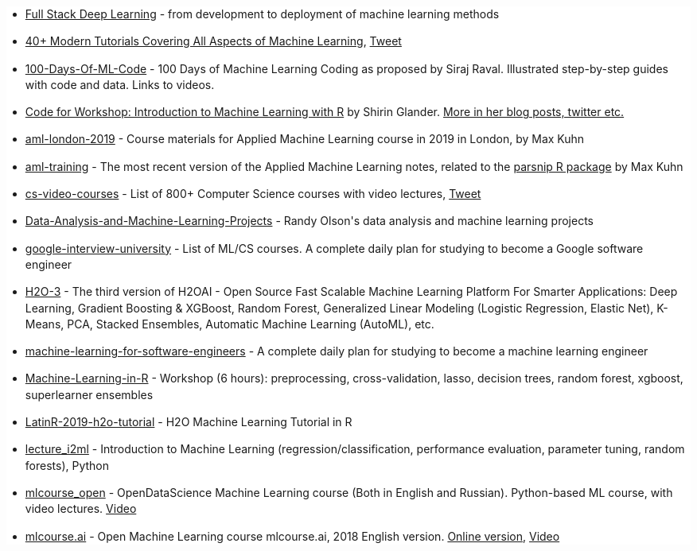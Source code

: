 - [Full Stack Deep Learning](https://course.fullstackdeeplearning.com) - from development to deployment of machine learning methods

- [40+ Modern Tutorials Covering All Aspects of Machine Learning](https://www.datasciencecentral.com/profiles/blogs/40-tutorials-covering-all-aspects-of-machine-learning), [Tweet](https://twitter.com/KirkDBorne/status/1183944499711631361?s=20)

- [100-Days-Of-ML-Code](https://github.com/Avik-Jain/100-Days-Of-ML-Code) - 100 Days of Machine Learning Coding as proposed by Siraj Raval. Illustrated step-by-step guides with code and data. Links to videos.

- [Code for Workshop: Introduction to Machine Learning with R](https://shirinsplayground.netlify.com/2018/06/intro_to_ml_workshop_heidelberg/) by Shirin Glander. [More in her blog posts, twitter etc.](https://shirinsplayground.netlify.com/)

- [aml-london-2019](https://github.com/topepo/aml-london-2019) - Course materials for Applied Machine Learning course in 2019 in London, by Max Kuhn

- [aml-training](https://github.com/tidymodels/aml-training) - The most recent version of the Applied Machine Learning notes, related to the [parsnip R package](https://github.com/tidymodels/parsnip) by Max Kuhn

- [cs-video-courses](https://github.com/Developer-Y/cs-video-courses) - List of 800+ Computer Science courses with video lectures, [Tweet](https://twitter.com/PrasoonPratham/status/1367404646101184518?s=20)

- [Data-Analysis-and-Machine-Learning-Projects](https://github.com/rhiever/Data-Analysis-and-Machine-Learning-Projects) - Randy Olson's data analysis and machine learning projects

- [google-interview-university]((https://github.com/jwasham/google-interview-university)) - List of ML/CS courses. A complete daily plan for studying to become a Google software engineer

- [H2O-3](https://github.com/h2oai/h2o-3) - The third version of H2OAI - Open Source Fast Scalable Machine Learning Platform For Smarter Applications: Deep Learning, Gradient Boosting & XGBoost, Random Forest, Generalized Linear Modeling (Logistic Regression, Elastic Net), K-Means, PCA, Stacked Ensembles, Automatic Machine Learning (AutoML), etc.

- [machine-learning-for-software-engineers](https://github.com/ZuzooVn/machine-learning-for-software-engineers) - A complete daily plan for studying to become a machine learning engineer

- [Machine-Learning-in-R](https://github.com/dlab-berkeley/Machine-Learning-in-R) - Workshop (6 hours): preprocessing, cross-validation, lasso, decision trees, random forest, xgboost, superlearner ensembles

- [LatinR-2019-h2o-tutorial](https://github.com/ledell/LatinR-2019-h2o-tutorial) - H2O Machine Learning Tutorial in R

- [lecture_i2ml](https://github.com/compstat-lmu/lecture_i2ml) - Introduction to Machine Learning (regression/classification, performance evaluation, parameter tuning, random forests), Python

- [mlcourse_open](https://github.com/Yorko/mlcourse_open) - OpenDataScience Machine Learning course (Both in English and Russian). Python-based ML course, with video lectures. [Video](https://www.youtube.com/playlist?list=PLVlY_7IJCMJdgcCtQfzj5j8OVB_Y0GJCl)

- [mlcourse.ai](https://github.com/Yorko/mlcourse.ai) - Open Machine Learning course mlcourse.ai, 2018 English version. [Online version](https://mlcourse.ai), [Video](https://www.youtube.com/watch?v=QKTuw4PNOsU&list=PLVlY_7IJCMJeRfZ68eVfEcu-UcN9BbwiX)
